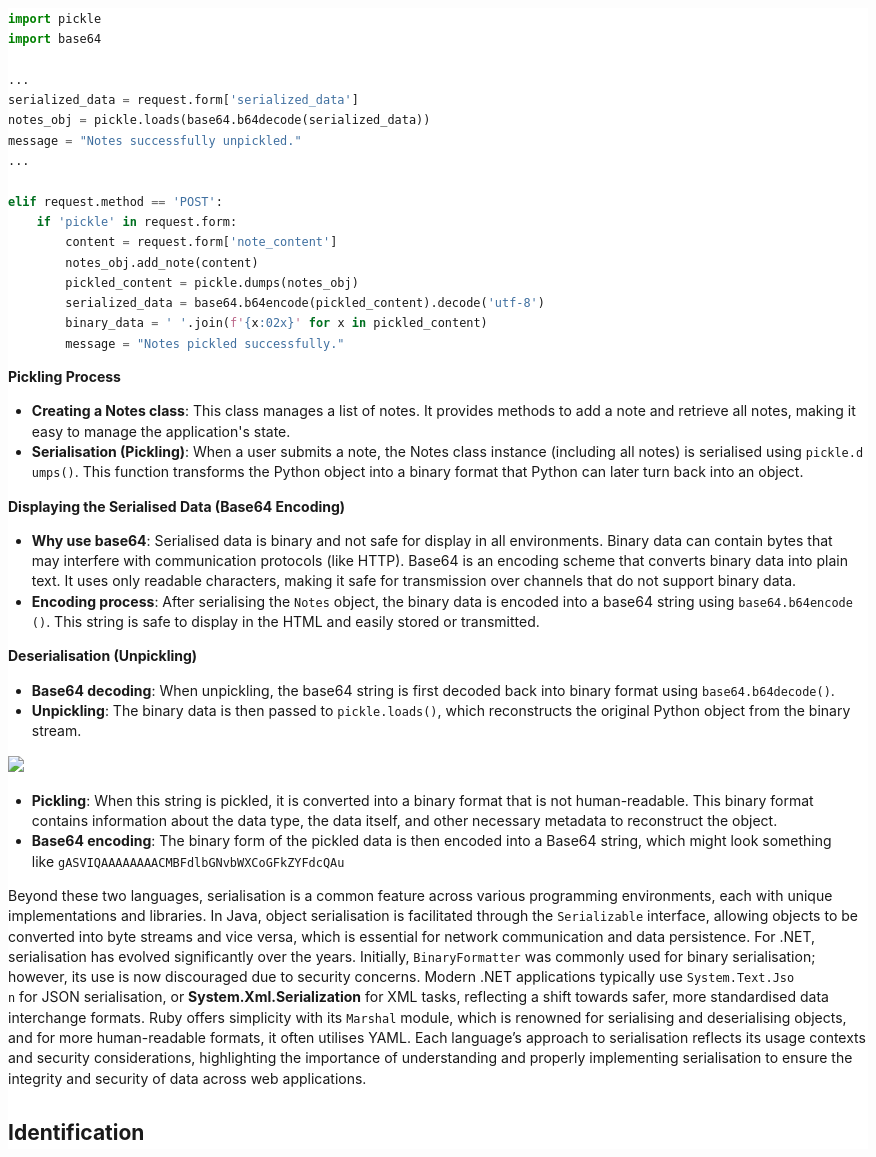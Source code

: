```python
import pickle
import base64

...
serialized_data = request.form['serialized_data']
notes_obj = pickle.loads(base64.b64decode(serialized_data))
message = "Notes successfully unpickled."
...

elif request.method == 'POST':
    if 'pickle' in request.form:
        content = request.form['note_content']
        notes_obj.add_note(content)
        pickled_content = pickle.dumps(notes_obj)
        serialized_data = base64.b64encode(pickled_content).decode('utf-8')
        binary_data = ' '.join(f'{x:02x}' for x in pickled_content)
        message = "Notes pickled successfully."
```

**Pickling Process**
- **Creating a Notes class**: This class manages a list of notes. It provides methods to add a note and retrieve all notes, making it easy to manage the application's state.
- **Serialisation (Pickling)**: When a user submits a note, the Notes class instance (including all notes) is serialised using `pickle.dumps()`. This function transforms the Python object into a binary format that Python can later turn back into an object.

**Displaying the Serialised Data (Base64 Encoding)**
- **Why use base64**: Serialised data is binary and not safe for display in all environments. Binary data can contain bytes that may interfere with communication protocols (like HTTP). Base64 is an encoding scheme that converts binary data into plain text. It uses only readable characters, making it safe for transmission over channels that do not support binary data.
- **Encoding process**: After serialising the `Notes` object, the binary data is encoded into a base64 string using `base64.b64encode()`. This string is safe to display in the HTML and easily stored or transmitted.

**Deserialisation (Unpickling)**
- **Base64 decoding**: When unpickling, the base64 string is first decoded back into binary format using `base64.b64decode()`.
- **Unpickling**: The binary data is then passed to `pickle.loads()`, which reconstructs the original Python object from the binary stream.

![](Pasted%20image%2020250116011158.png)

- **Pickling**: When this string is pickled, it is converted into a binary format that is not human-readable. This binary format contains information about the data type, the data itself, and other necessary metadata to reconstruct the object.
- **Base64 encoding**: The binary form of the pickled data is then encoded into a Base64 string, which might look something like `gASVIQAAAAAAAACMBFdlbGNvbWXCoGFkZYFdcQAu`

Beyond these two languages, serialisation is a common feature across various programming environments, each with unique implementations and libraries. In Java, object serialisation is facilitated through the `Serializable` interface, allowing objects to be converted into byte streams and vice versa, which is essential for network communication and data persistence. For .NET, serialisation has evolved significantly over the years. Initially, `BinaryFormatter` was commonly used for binary serialisation; however, its use is now discouraged due to security concerns. Modern .NET applications typically use `System.Text.Json` for JSON serialisation, or **System.Xml.Serialization** for XML tasks, reflecting a shift towards safer, more standardised data interchange formats. Ruby offers simplicity with its `Marshal` module, which is renowned for serialising and deserialising objects, and for more human-readable formats, it often utilises YAML. Each language’s approach to serialisation reflects its usage contexts and security considerations, highlighting the importance of understanding and properly implementing serialisation to ensure the integrity and security of data across web applications.

## Identification
